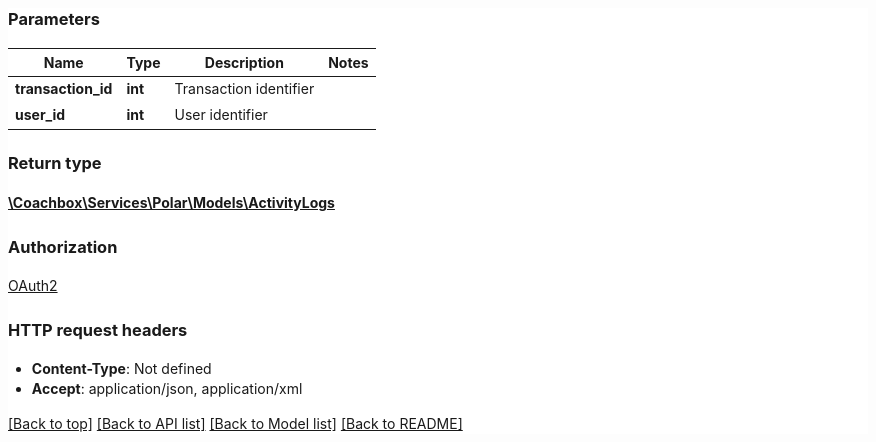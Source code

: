 ### Parameters

Name | Type | Description  | Notes
------------- | ------------- | ------------- | -------------
 **transaction_id** | **int**| Transaction identifier |
 **user_id** | **int**| User identifier |

### Return type

[**\Coachbox\Services\Polar\Models\ActivityLogs**](../Model/ActivityLogs.md)

### Authorization

[OAuth2](../../README.md#OAuth2)

### HTTP request headers

 - **Content-Type**: Not defined
 - **Accept**: application/json, application/xml

[[Back to top]](#) [[Back to API list]](../../README.md#documentation-for-api-endpoints) [[Back to Model list]](../../README.md#documentation-for-models) [[Back to README]](../../README.md)


